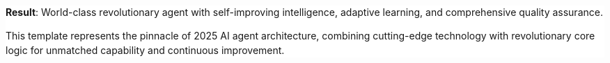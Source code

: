 **Result**: World-class revolutionary agent with self-improving intelligence, adaptive learning, and comprehensive quality assurance.

This template represents the pinnacle of 2025 AI agent architecture, combining cutting-edge technology with revolutionary core logic for unmatched capability and continuous improvement.